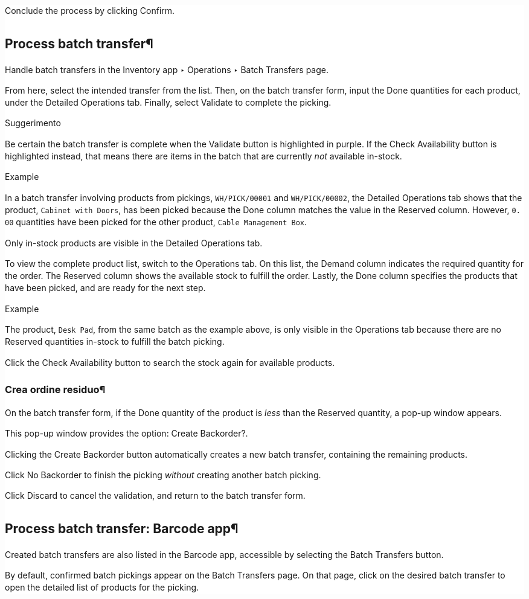 Conclude the process by clicking Confirm.

## Process batch transfer¶

Handle batch transfers in the Inventory app ‣ Operations ‣ Batch Transfers page.

From here, select the intended transfer from the list. Then, on the batch transfer form, input the Done quantities for each product, under the Detailed Operations tab. Finally, select Validate to complete the picking.

Suggerimento

Be certain the batch transfer is complete when the Validate button is highlighted in purple. If the Check Availability button is highlighted instead, that means there are items in the batch that are currently _not_ available in-stock.

Example

In a batch transfer involving products from pickings, `WH/PICK/00001` and `WH/PICK/00002`, the Detailed Operations tab shows that the product, `Cabinet with Doors`, has been picked because the Done column matches the value in the Reserved column. However, `0.00` quantities have been picked for the other product, `Cable Management Box`.

Only in-stock products are visible in the Detailed Operations tab.

To view the complete product list, switch to the Operations tab. On this list, the Demand column indicates the required quantity for the order. The Reserved column shows the available stock to fulfill the order. Lastly, the Done column specifies the products that have been picked, and are ready for the next step.

Example

The product, `Desk Pad`, from the same batch as the example above, is only visible in the Operations tab because there are no Reserved quantities in-stock to fulfill the batch picking.

Click the Check Availability button to search the stock again for available products.

### Crea ordine residuo¶

On the batch transfer form, if the Done quantity of the product is _less_ than the Reserved quantity, a pop-up window appears.

This pop-up window provides the option: Create Backorder?.

Clicking the Create Backorder button automatically creates a new batch transfer, containing the remaining products.

Click No Backorder to finish the picking _without_ creating another batch picking.

Click Discard to cancel the validation, and return to the batch transfer form.

## Process batch transfer: Barcode app¶

Created batch transfers are also listed in the Barcode app, accessible by selecting the Batch Transfers button.

By default, confirmed batch pickings appear on the Batch Transfers page. On that page, click on the desired batch transfer to open the detailed list of products for the picking.
